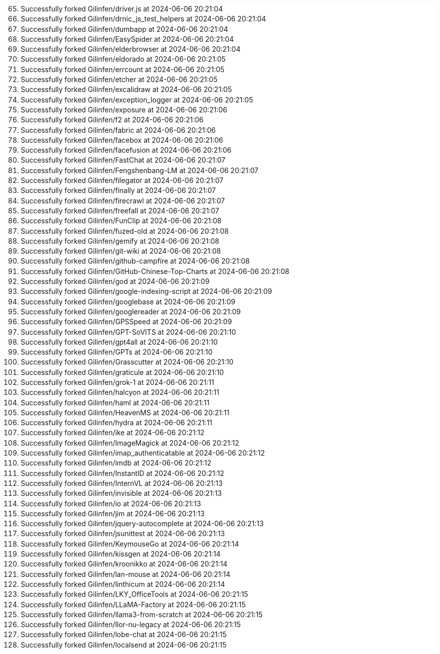 65. Successfully forked Gilinfen/driver.js at 2024-06-06 20:21:04
66. Successfully forked Gilinfen/drnic_js_test_helpers at 2024-06-06 20:21:04
67. Successfully forked Gilinfen/dumbapp at 2024-06-06 20:21:04
68. Successfully forked Gilinfen/EasySpider at 2024-06-06 20:21:04
69. Successfully forked Gilinfen/elderbrowser at 2024-06-06 20:21:04
70. Successfully forked Gilinfen/eldorado at 2024-06-06 20:21:05
71. Successfully forked Gilinfen/errcount at 2024-06-06 20:21:05
72. Successfully forked Gilinfen/etcher at 2024-06-06 20:21:05
73. Successfully forked Gilinfen/excalidraw at 2024-06-06 20:21:05
74. Successfully forked Gilinfen/exception_logger at 2024-06-06 20:21:05
75. Successfully forked Gilinfen/exposure at 2024-06-06 20:21:06
76. Successfully forked Gilinfen/f2 at 2024-06-06 20:21:06
77. Successfully forked Gilinfen/fabric at 2024-06-06 20:21:06
78. Successfully forked Gilinfen/facebox at 2024-06-06 20:21:06
79. Successfully forked Gilinfen/facefusion at 2024-06-06 20:21:06
80. Successfully forked Gilinfen/FastChat at 2024-06-06 20:21:07
81. Successfully forked Gilinfen/Fengshenbang-LM at 2024-06-06 20:21:07
82. Successfully forked Gilinfen/filegator at 2024-06-06 20:21:07
83. Successfully forked Gilinfen/finally at 2024-06-06 20:21:07
84. Successfully forked Gilinfen/firecrawl at 2024-06-06 20:21:07
85. Successfully forked Gilinfen/freefall at 2024-06-06 20:21:07
86. Successfully forked Gilinfen/FunClip at 2024-06-06 20:21:08
87. Successfully forked Gilinfen/fuzed-old at 2024-06-06 20:21:08
88. Successfully forked Gilinfen/gemify at 2024-06-06 20:21:08
89. Successfully forked Gilinfen/git-wiki at 2024-06-06 20:21:08
90. Successfully forked Gilinfen/github-campfire at 2024-06-06 20:21:08
91. Successfully forked Gilinfen/GitHub-Chinese-Top-Charts at 2024-06-06 20:21:08
92. Successfully forked Gilinfen/god at 2024-06-06 20:21:09
93. Successfully forked Gilinfen/google-indexing-script at 2024-06-06 20:21:09
94. Successfully forked Gilinfen/googlebase at 2024-06-06 20:21:09
95. Successfully forked Gilinfen/googlereader at 2024-06-06 20:21:09
96. Successfully forked Gilinfen/GPSSpeed at 2024-06-06 20:21:09
97. Successfully forked Gilinfen/GPT-SoVITS at 2024-06-06 20:21:10
98. Successfully forked Gilinfen/gpt4all at 2024-06-06 20:21:10
99. Successfully forked Gilinfen/GPTs at 2024-06-06 20:21:10
100. Successfully forked Gilinfen/Grasscutter at 2024-06-06 20:21:10
101. Successfully forked Gilinfen/graticule at 2024-06-06 20:21:10
102. Successfully forked Gilinfen/grok-1 at 2024-06-06 20:21:11
103. Successfully forked Gilinfen/halcyon at 2024-06-06 20:21:11
104. Successfully forked Gilinfen/haml at 2024-06-06 20:21:11
105. Successfully forked Gilinfen/HeavenMS at 2024-06-06 20:21:11
106. Successfully forked Gilinfen/hydra at 2024-06-06 20:21:11
107. Successfully forked Gilinfen/ike at 2024-06-06 20:21:12
108. Successfully forked Gilinfen/ImageMagick at 2024-06-06 20:21:12
109. Successfully forked Gilinfen/imap_authenticatable at 2024-06-06 20:21:12
110. Successfully forked Gilinfen/imdb at 2024-06-06 20:21:12
111. Successfully forked Gilinfen/InstantID at 2024-06-06 20:21:12
112. Successfully forked Gilinfen/InternVL at 2024-06-06 20:21:13
113. Successfully forked Gilinfen/invisible at 2024-06-06 20:21:13
114. Successfully forked Gilinfen/io at 2024-06-06 20:21:13
115. Successfully forked Gilinfen/jim at 2024-06-06 20:21:13
116. Successfully forked Gilinfen/jquery-autocomplete at 2024-06-06 20:21:13
117. Successfully forked Gilinfen/jsunittest at 2024-06-06 20:21:13
118. Successfully forked Gilinfen/KeymouseGo at 2024-06-06 20:21:14
119. Successfully forked Gilinfen/kissgen at 2024-06-06 20:21:14
120. Successfully forked Gilinfen/kroonikko at 2024-06-06 20:21:14
121. Successfully forked Gilinfen/lan-mouse at 2024-06-06 20:21:14
122. Successfully forked Gilinfen/linthicum at 2024-06-06 20:21:14
123. Successfully forked Gilinfen/LKY_OfficeTools at 2024-06-06 20:21:15
124. Successfully forked Gilinfen/LLaMA-Factory at 2024-06-06 20:21:15
125. Successfully forked Gilinfen/llama3-from-scratch at 2024-06-06 20:21:15
126. Successfully forked Gilinfen/llor-nu-legacy at 2024-06-06 20:21:15
127. Successfully forked Gilinfen/lobe-chat at 2024-06-06 20:21:15
128. Successfully forked Gilinfen/localsend at 2024-06-06 20:21:15